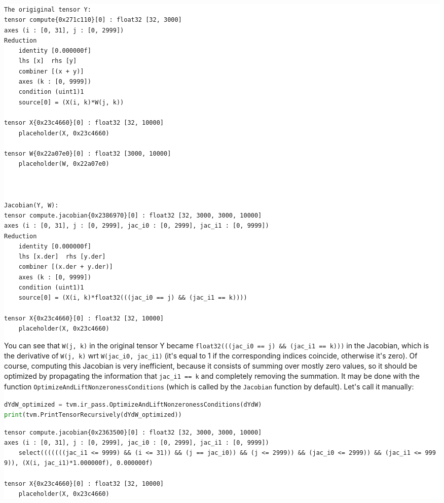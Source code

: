     The origiginal tensor Y:
    tensor compute{0x271c110}[0] : float32 [32, 3000]
    axes (i : [0, 31], j : [0, 2999])
    Reduction
        identity [0.000000f]
        lhs [x]  rhs [y]
        combiner [(x + y)]
        axes (k : [0, 9999])
        condition (uint1)1
        source[0] = (X(i, k)*W(j, k))
    
    tensor X{0x23c4660}[0] : float32 [32, 10000]
        placeholder(X, 0x23c4660)
    
    tensor W{0x22a07e0}[0] : float32 [3000, 10000]
        placeholder(W, 0x22a07e0)
    
    
    
    Jacobian(Y, W):
    tensor compute.jacobian{0x2386970}[0] : float32 [32, 3000, 3000, 10000]
    axes (i : [0, 31], j : [0, 2999], jac_i0 : [0, 2999], jac_i1 : [0, 9999])
    Reduction
        identity [0.000000f]
        lhs [x.der]  rhs [y.der]
        combiner [(x.der + y.der)]
        axes (k : [0, 9999])
        condition (uint1)1
        source[0] = (X(i, k)*float32(((jac_i0 == j) && (jac_i1 == k))))
    
    tensor X{0x23c4660}[0] : float32 [32, 10000]
        placeholder(X, 0x23c4660)
    
    


You can see that `W(j, k)` in the original tensor Y became `float32(((jac_i0 == j) && (jac_i1 == k)))` in the Jacobian, which is the derivative of `W(j, k)` wrt `W(jac_i0, jac_i1)` (it's equal to 1 if the corresponding indices coincide, otherwise it's zero). Of course, computing this Jacobian is very inefficient, because it consists of summing over mostly zero values, so it should be optimized by propagating the information that `jac_i1 == k` and completely removing the summation. It may be done with the function `OptimizeAndLiftNonzeronessConditions` (which is called by the `Jacobian` function by default). Let's call it manually:


```python
dYdW_optimized = tvm.ir_pass.OptimizeAndLiftNonzeronessConditions(dYdW)
print(tvm.PrintTensorRecursively(dYdW_optimized))
```

    tensor compute.jacobian{0x2363500}[0] : float32 [32, 3000, 3000, 10000]
    axes (i : [0, 31], j : [0, 2999], jac_i0 : [0, 2999], jac_i1 : [0, 9999])
        select(((((((jac_i1 <= 9999) && (i <= 31)) && (j == jac_i0)) && (j <= 2999)) && (jac_i0 <= 2999)) && (jac_i1 <= 9999)), (X(i, jac_i1)*1.000000f), 0.000000f)
    
    tensor X{0x23c4660}[0] : float32 [32, 10000]
        placeholder(X, 0x23c4660)
    